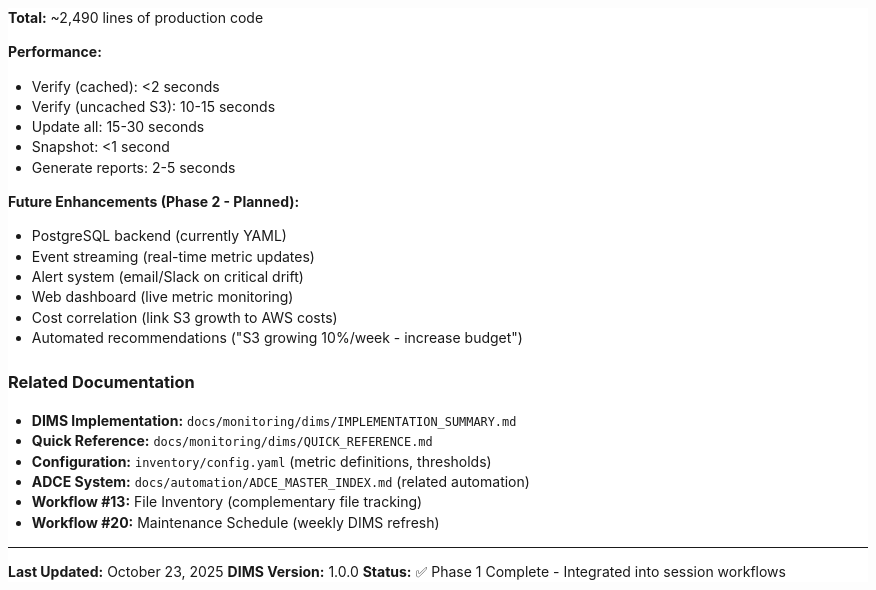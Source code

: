 **Total:** ~2,490 lines of production code

**Performance:**
- Verify (cached): <2 seconds
- Verify (uncached S3): 10-15 seconds
- Update all: 15-30 seconds
- Snapshot: <1 second
- Generate reports: 2-5 seconds

**Future Enhancements (Phase 2 - Planned):**
- PostgreSQL backend (currently YAML)
- Event streaming (real-time metric updates)
- Alert system (email/Slack on critical drift)
- Web dashboard (live metric monitoring)
- Cost correlation (link S3 growth to AWS costs)
- Automated recommendations ("S3 growing 10%/week - increase budget")

### Related Documentation

- **DIMS Implementation:** `docs/monitoring/dims/IMPLEMENTATION_SUMMARY.md`
- **Quick Reference:** `docs/monitoring/dims/QUICK_REFERENCE.md`
- **Configuration:** `inventory/config.yaml` (metric definitions, thresholds)
- **ADCE System:** `docs/automation/ADCE_MASTER_INDEX.md` (related automation)
- **Workflow #13:** File Inventory (complementary file tracking)
- **Workflow #20:** Maintenance Schedule (weekly DIMS refresh)

---

**Last Updated:** October 23, 2025
**DIMS Version:** 1.0.0
**Status:** ✅ Phase 1 Complete - Integrated into session workflows
